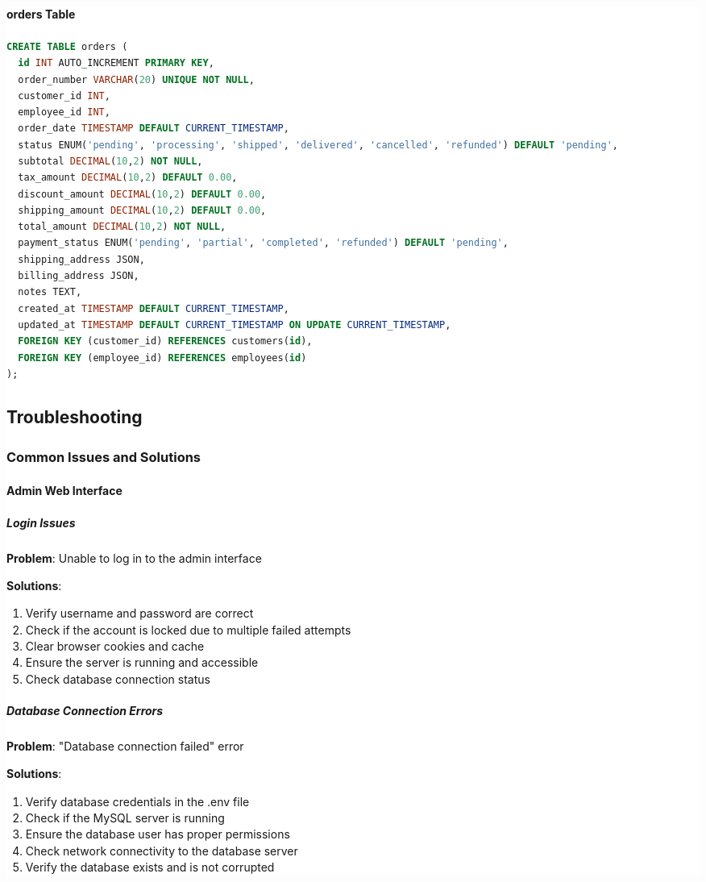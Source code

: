 #### orders Table

```sql
CREATE TABLE orders (
  id INT AUTO_INCREMENT PRIMARY KEY,
  order_number VARCHAR(20) UNIQUE NOT NULL,
  customer_id INT,
  employee_id INT,
  order_date TIMESTAMP DEFAULT CURRENT_TIMESTAMP,
  status ENUM('pending', 'processing', 'shipped', 'delivered', 'cancelled', 'refunded') DEFAULT 'pending',
  subtotal DECIMAL(10,2) NOT NULL,
  tax_amount DECIMAL(10,2) DEFAULT 0.00,
  discount_amount DECIMAL(10,2) DEFAULT 0.00,
  shipping_amount DECIMAL(10,2) DEFAULT 0.00,
  total_amount DECIMAL(10,2) NOT NULL,
  payment_status ENUM('pending', 'partial', 'completed', 'refunded') DEFAULT 'pending',
  shipping_address JSON,
  billing_address JSON,
  notes TEXT,
  created_at TIMESTAMP DEFAULT CURRENT_TIMESTAMP,
  updated_at TIMESTAMP DEFAULT CURRENT_TIMESTAMP ON UPDATE CURRENT_TIMESTAMP,
  FOREIGN KEY (customer_id) REFERENCES customers(id),
  FOREIGN KEY (employee_id) REFERENCES employees(id)
);
```
## Troubleshooting

### Common Issues and Solutions

#### Admin Web Interface

##### Login Issues

**Problem**: Unable to log in to the admin interface

**Solutions**:
1. Verify username and password are correct
2. Check if the account is locked due to multiple failed attempts
3. Clear browser cookies and cache
4. Ensure the server is running and accessible
5. Check database connection status

##### Database Connection Errors

**Problem**: "Database connection failed" error

**Solutions**:
1. Verify database credentials in the .env file
2. Check if the MySQL server is running
3. Ensure the database user has proper permissions
4. Check network connectivity to the database server
5. Verify the database exists and is not corrupted
